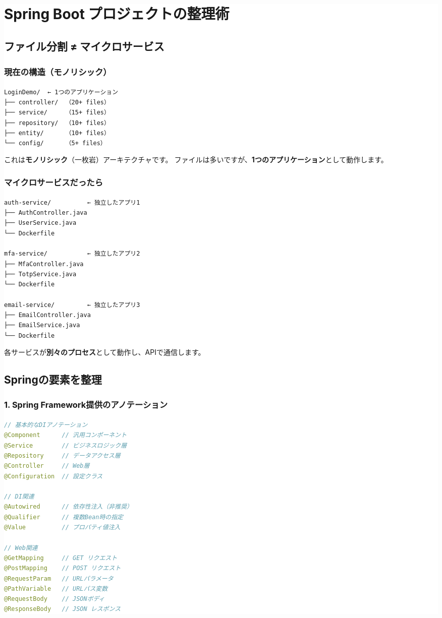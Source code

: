 # Spring Boot プロジェクトの整理術

## ファイル分割 ≠ マイクロサービス

### 現在の構造（モノリシック）
```
LoginDemo/  ← 1つのアプリケーション
├── controller/  （20+ files）
├── service/     （15+ files）
├── repository/  （10+ files）
├── entity/      （10+ files）
└── config/      （5+ files）
```

これは**モノリシック**（一枚岩）アーキテクチャです。
ファイルは多いですが、**1つのアプリケーション**として動作します。

### マイクロサービスだったら
```
auth-service/          ← 独立したアプリ1
├── AuthController.java
├── UserService.java
└── Dockerfile

mfa-service/           ← 独立したアプリ2
├── MfaController.java
├── TotpService.java
└── Dockerfile

email-service/         ← 独立したアプリ3
├── EmailController.java
├── EmailService.java
└── Dockerfile
```
各サービスが**別々のプロセス**として動作し、APIで通信します。

## Springの要素を整理

### 1. Spring Framework提供のアノテーション
```java
// 基本的なDIアノテーション
@Component      // 汎用コンポーネント
@Service        // ビジネスロジック層
@Repository     // データアクセス層
@Controller     // Web層
@Configuration  // 設定クラス

// DI関連
@Autowired      // 依存性注入（非推奨）
@Qualifier      // 複数Bean時の指定
@Value          // プロパティ値注入

// Web関連
@GetMapping     // GET リクエスト
@PostMapping    // POST リクエスト
@RequestParam   // URLパラメータ
@PathVariable   // URLパス変数
@RequestBody    // JSONボディ
@ResponseBody   // JSON レスポンス
```
